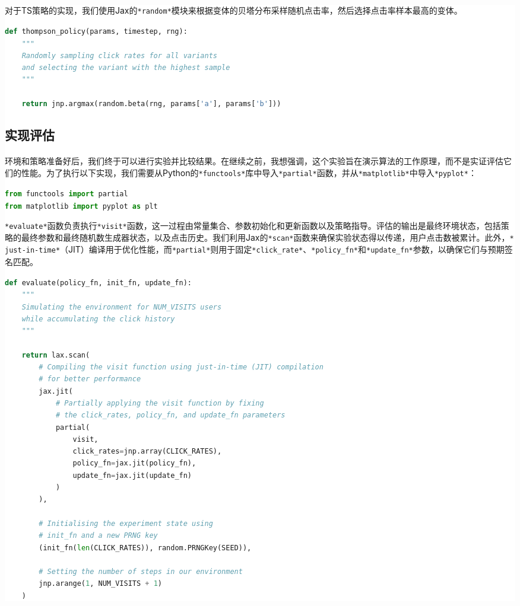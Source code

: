 对于TS策略的实现，我们使用Jax的`*random*`模块来根据变体的贝塔分布采样随机点击率，然后选择点击率样本最高的变体。

```py
def thompson_policy(params, timestep, rng):
    """
    Randomly sampling click rates for all variants
    and selecting the variant with the highest sample
    """

    return jnp.argmax(random.beta(rng, params['a'], params['b']))
```

## 实现评估

环境和策略准备好后，我们终于可以进行实验并比较结果。在继续之前，我想强调，这个实验旨在演示算法的工作原理，而不是实证评估它们的性能。为了执行以下实现，我们需要从Python的`*functools*`库中导入`*partial*`函数，并从`*matplotlib*`中导入`*pyplot*`：

```py
from functools import partial
from matplotlib import pyplot as plt
```

`*evaluate*`函数负责执行`*visit*`函数，这一过程由常量集合、参数初始化和更新函数以及策略指导。评估的输出是最终环境状态，包括策略的最终参数和最终随机数生成器状态，以及点击历史。我们利用Jax的`*scan*`函数来确保实验状态得以传递，用户点击数被累计。此外，`*just-in-time*`（JIT）编译用于优化性能，而`*partial*`则用于固定`*click_rate*`、`*policy_fn*`和`*update_fn*`参数，以确保它们与预期签名匹配。

```py
def evaluate(policy_fn, init_fn, update_fn):
    """
    Simulating the environment for NUM_VISITS users
    while accumulating the click history
    """

    return lax.scan(
        # Compiling the visit function using just-in-time (JIT) compilation
        # for better performance
        jax.jit(
            # Partially applying the visit function by fixing
            # the click_rates, policy_fn, and update_fn parameters 
            partial(
                visit,
                click_rates=jnp.array(CLICK_RATES),
                policy_fn=jax.jit(policy_fn),
                update_fn=jax.jit(update_fn)
            )
        ),

        # Initialising the experiment state using
        # init_fn and a new PRNG key
        (init_fn(len(CLICK_RATES)), random.PRNGKey(SEED)),

        # Setting the number of steps in our environment
        jnp.arange(1, NUM_VISITS + 1)
    )
```
